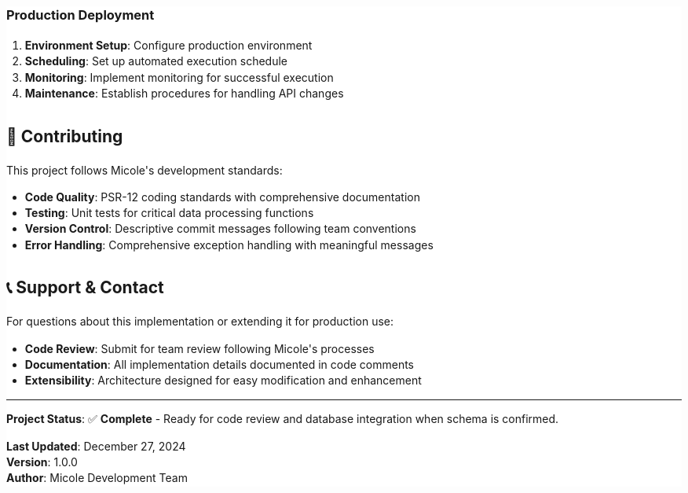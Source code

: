 ### Production Deployment
1. **Environment Setup**: Configure production environment
2. **Scheduling**: Set up automated execution schedule
3. **Monitoring**: Implement monitoring for successful execution
4. **Maintenance**: Establish procedures for handling API changes

## 🤝 Contributing

This project follows Micole's development standards:
- **Code Quality**: PSR-12 coding standards with comprehensive documentation
- **Testing**: Unit tests for critical data processing functions
- **Version Control**: Descriptive commit messages following team conventions
- **Error Handling**: Comprehensive exception handling with meaningful messages

## 📞 Support & Contact

For questions about this implementation or extending it for production use:
- **Code Review**: Submit for team review following Micole's processes
- **Documentation**: All implementation details documented in code comments
- **Extensibility**: Architecture designed for easy modification and enhancement

---

**Project Status**: ✅ **Complete** - Ready for code review and database integration when schema is confirmed.

**Last Updated**: December 27, 2024  
**Version**: 1.0.0  
**Author**: Micole Development Team 